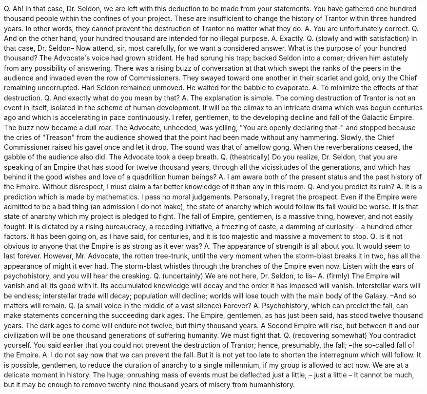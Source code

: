 Q. Ah! In that case, Dr. Seldon, we are left with this deduction to be made from your
statements. You have gathered one hundred thousand people within the confines of your
project. These are insufficient to change the history of Trantor within three hundred years. In
other words, they cannot prevent the destruction of Trantor no matter what they do.
A. You are unfortunately correct.
Q. And on the other hand, your hundred thousand are intended for no illegal purpose.
A. Exactly.
Q. (slowly and with satisfaction) In that case, Dr. Seldon– Now attend, sir, most carefully, for we
want a considered answer. What is the purpose of your hundred thousand?
The Advocate's voice had grown strident. He had sprung his trap; backed Seldon into a comer;
driven him astutely from any possibility of answering.
There was a rising buzz of conversation at that which swept the ranks of the peers in the
audience and invaded even the row of Commissioners. They swayed toward one another in
their scarlet and gold, only the Chief remaining uncorrupted.
Hari Seldon remained unmoved. He waited for the babble to evaporate.
A. To minimize the effects of that destruction.
Q. And exactly what do you mean by that?
A. The explanation is simple. The coming destruction of Trantor is not an event in itself, isolated
in the scheme of human development. It will be the climax to an intricate drama which was
begun centuries ago and which is accelerating in pace continuously. I refer, gentlemen, to the
developing decline and fall of the Galactic Empire.
The buzz now became a dull roar. The Advocate, unheeded, was yelling, "You are openly
declaring that–" and stopped because the cries of "Treason" from the audience showed that the
point had been made without any hammering.
Slowly, the Chief Commissioner raised his gavel once and let it drop. The sound was that of amellow gong. When the reverberations ceased, the gabble of the audience also did. The
Advocate took a deep breath.
Q. (theatrically) Do you realize, Dr. Seldon, that you are speaking of an Empire that has stood
for twelve thousand years, through all the vicissitudes of the generations, and which has behind
it the good wishes and love of a quadrillion human beings?
A. I am aware both of the present status and the past history of the Empire. Without disrespect,
I must claim a far better knowledge of it than any in this room.
Q. And you predict its ruin?
A. It is a prediction which is made by mathematics. I pass no moral judgements. Personally, I
regret the prospect. Even if the Empire were admitted to be a bad thing (an admission I do not
make), the state of anarchy which would follow its fall would be worse. It is that state of anarchy
which my project is pledged to fight. The fall of Empire, gentlemen, is a massive thing,
however, and not easily fought. It is dictated by a rising bureaucracy, a receding initiative, a
freezing of caste, a damming of curiosity – a hundred other factors. It has been going on, as I
have said, for centuries, and it is too majestic and massive a movement to stop.
Q. Is it not obvious to anyone that the Empire is as strong as it ever was?
A. The appearance of strength is all about you. It would seem to last forever. However, Mr.
Advocate, the rotten tree-trunk, until the very moment when the storm-blast breaks it in two,
has all the appearance of might it ever had. The storm-blast whistles through the branches of
the Empire even now. Listen with the ears of psychohistory, and you will hear the creaking.
Q. (uncertainly) We are not here, Dr. Seldon, to lis–
A. (firmly) The Empire will vanish and all its good with it. Its accumulated knowledge will decay
and the order it has imposed will vanish. Interstellar wars will be endless; interstellar trade will
decay; population will decline; worlds will lose touch with the main body of the Galaxy. –And so
matters will remain.
Q. (a small voice in the middle of a vast silence) Forever?
A. Psychohistory, which can predict the fall, can make statements concerning the succeeding
dark ages. The Empire, gentlemen, as has just been said, has stood twelve thousand years.
The dark ages to come will endure not twelve, but thirty thousand years. A Second Empire will
rise, but between it and our civilization will be one thousand generations of suffering humanity.
We must fight that.
Q. (recovering somewhat) You contradict yourself. You said earlier that you could not prevent
the destruction of Trantor; hence, presumably, the fall; –the so-called fall of the Empire.
A. I do not say now that we can prevent the fall. But it is not yet too late to shorten the
interregnum which will follow. It is possible, gentlemen, to reduce the duration of anarchy to a
single millennium, if my group is allowed to act now. We are at a delicate moment in history.
The huge, onrushing mass of events must be deflected just a little, – just a little – It cannot be
much, but it may be enough to remove twenty-nine thousand years of misery from humanhistory.